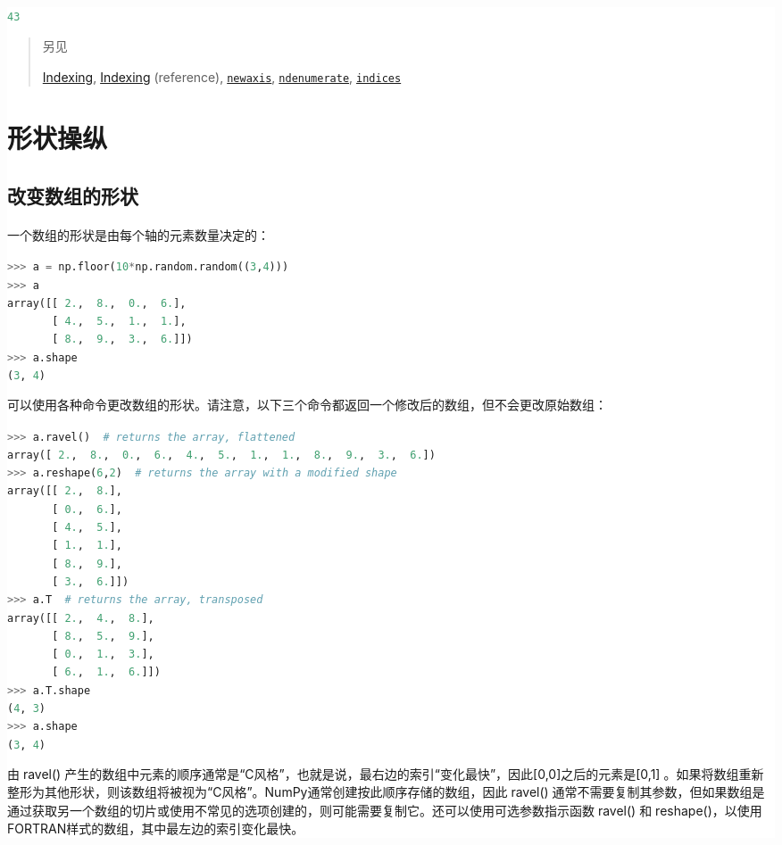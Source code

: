 ```python
43
```

> 另见
>
> [Indexing](https://www.numpy.org.cn/user/basics.indexing.html#basics-indexing), [Indexing](https://numpy.org/devdocs/reference/arrays.indexing.html#arrays-indexing) (reference), [`newaxis`](https://numpy.org/devdocs/reference/constants.html#numpy.newaxis), [`ndenumerate`](https://numpy.org/devdocs/reference/generated/numpy.ndenumerate.html#numpy.ndenumerate), [`indices`](https://numpy.org/devdocs/reference/generated/numpy.indices.html#numpy.indices)

# 形状操纵

##  改变数组的形状

一个数组的形状是由每个轴的元素数量决定的：

```python
>>> a = np.floor(10*np.random.random((3,4)))
>>> a
array([[ 2.,  8.,  0.,  6.],
       [ 4.,  5.,  1.,  1.],
       [ 8.,  9.,  3.,  6.]])
>>> a.shape
(3, 4)
```

可以使用各种命令更改数组的形状。请注意，以下三个命令都返回一个修改后的数组，但不会更改原始数组：

```python
>>> a.ravel()  # returns the array, flattened
array([ 2.,  8.,  0.,  6.,  4.,  5.,  1.,  1.,  8.,  9.,  3.,  6.])
>>> a.reshape(6,2)  # returns the array with a modified shape
array([[ 2.,  8.],
       [ 0.,  6.],
       [ 4.,  5.],
       [ 1.,  1.],
       [ 8.,  9.],
       [ 3.,  6.]])
>>> a.T  # returns the array, transposed
array([[ 2.,  4.,  8.],
       [ 8.,  5.,  9.],
       [ 0.,  1.,  3.],
       [ 6.,  1.,  6.]])
>>> a.T.shape
(4, 3)
>>> a.shape
(3, 4)
```

由 ravel() 产生的数组中元素的顺序通常是“C风格”，也就是说，最右边的索引“变化最快”，因此[0,0]之后的元素是[0,1] 。如果将数组重新整形为其他形状，则该数组将被视为“C风格”。NumPy通常创建按此顺序存储的数组，因此 ravel() 通常不需要复制其参数，但如果数组是通过获取另一个数组的切片或使用不常见的选项创建的，则可能需要复制它。还可以使用可选参数指示函数 ravel() 和 reshape()，以使用FORTRAN样式的数组，其中最左边的索引变化最快。
